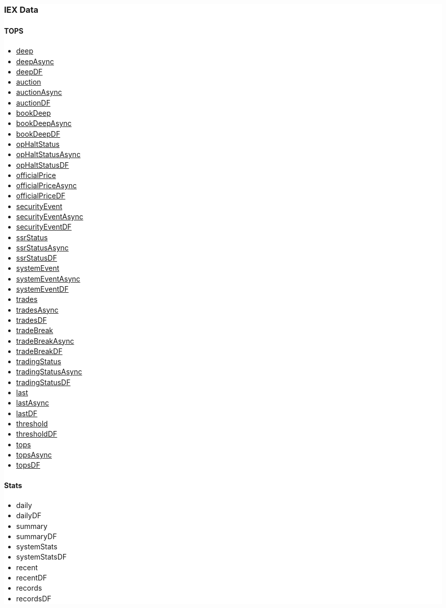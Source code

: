 ### IEX Data

#### TOPS

- [deep](https://iexcloud.io/docs/api/#deep)
- [deepAsync](https://iexcloud.io/docs/api/#deep)
- [deepDF](https://iexcloud.io/docs/api/#deep)
- [auction](https://iexcloud.io/docs/api/#deep-auction)
- [auctionAsync](https://iexcloud.io/docs/api/#deep-auction)
- [auctionDF](https://iexcloud.io/docs/api/#deep-auction)
- [bookDeep](https://iexcloud.io/docs/api/#deep-book)
- [bookDeepAsync](https://iexcloud.io/docs/api/#deep-book)
- [bookDeepDF](https://iexcloud.io/docs/api/#deep-book)
- [opHaltStatus](https://iexcloud.io/docs/api/#deep-operational-halt-status)
- [opHaltStatusAsync](https://iexcloud.io/docs/api/#deep-operational-halt-status)
- [opHaltStatusDF](https://iexcloud.io/docs/api/#deep-operational-halt-status)
- [officialPrice](https://iexcloud.io/docs/api/#deep-official-price)
- [officialPriceAsync](https://iexcloud.io/docs/api/#deep-official-price)
- [officialPriceDF](https://iexcloud.io/docs/api/#deep-official-price)
- [securityEvent](https://iexcloud.io/docs/api/#deep-security-event)
- [securityEventAsync](https://iexcloud.io/docs/api/#deep-security-event)
- [securityEventDF](https://iexcloud.io/docs/api/#deep-security-event)
- [ssrStatus](https://iexcloud.io/docs/api/#deep-short-sale-price-test-status)
- [ssrStatusAsync](https://iexcloud.io/docs/api/#deep-short-sale-price-test-status)
- [ssrStatusDF](https://iexcloud.io/docs/api/#deep-short-sale-price-test-status)
- [systemEvent](https://iexcloud.io/docs/api/#deep-system-event)
- [systemEventAsync](https://iexcloud.io/docs/api/#deep-system-event)
- [systemEventDF](https://iexcloud.io/docs/api/#deep-system-event)
- [trades](https://iexcloud.io/docs/api/#deep-trades)
- [tradesAsync](https://iexcloud.io/docs/api/#deep-trades)
- [tradesDF](https://iexcloud.io/docs/api/#deep-trades)
- [tradeBreak](https://iexcloud.io/docs/api/#deep-trade-break)
- [tradeBreakAsync](https://iexcloud.io/docs/api/#deep-trade-break)
- [tradeBreakDF](https://iexcloud.io/docs/api/#deep-trade-break)
- [tradingStatus](https://iexcloud.io/docs/api/#deep-trading-status)
- [tradingStatusAsync](https://iexcloud.io/docs/api/#deep-trading-status)
- [tradingStatusDF](https://iexcloud.io/docs/api/#deep-trading-status)
- [last](https://iexcloud.io/docs/api/#last)
- [lastAsync](https://iexcloud.io/docs/api/#last)
- [lastDF](https://iexcloud.io/docs/api/#last)
- [threshold](https://iexcloud.io/docs/api/#listed-regulation-sho-threshold-securities-list-in-dev)
- [thresholdDF](https://iexcloud.io/docs/api/#listed-regulation-sho-threshold-securities-list-in-dev)
- [tops](https://iexcloud.io/docs/api/#tops)
- [topsAsync](https://iexcloud.io/docs/api/#tops)
- [topsDF](https://iexcloud.io/docs/api/#tops)

#### Stats

- daily
- dailyDF
- summary
- summaryDF
- systemStats
- systemStatsDF
- recent
- recentDF
- records
- recordsDF
